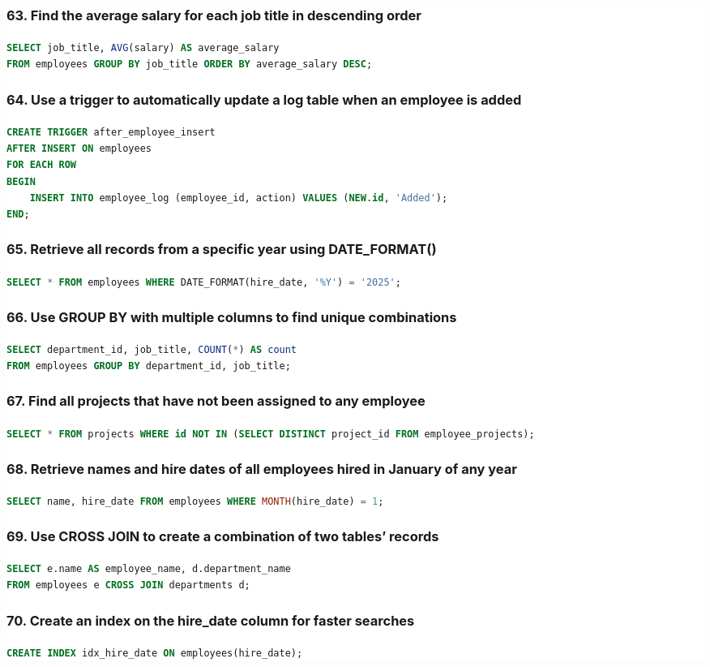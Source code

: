 ### 63. Find the average salary for each job title in descending order
```sql
SELECT job_title, AVG(salary) AS average_salary 
FROM employees GROUP BY job_title ORDER BY average_salary DESC;
```

### 64. Use a trigger to automatically update a log table when an employee is added
```sql
CREATE TRIGGER after_employee_insert 
AFTER INSERT ON employees 
FOR EACH ROW 
BEGIN 
    INSERT INTO employee_log (employee_id, action) VALUES (NEW.id, 'Added'); 
END;
```

### 65. Retrieve all records from a specific year using DATE_FORMAT()
```sql
SELECT * FROM employees WHERE DATE_FORMAT(hire_date, '%Y') = '2025';
```

### 66. Use GROUP BY with multiple columns to find unique combinations
```sql
SELECT department_id, job_title, COUNT(*) AS count 
FROM employees GROUP BY department_id, job_title;
```

### 67. Find all projects that have not been assigned to any employee
```sql
SELECT * FROM projects WHERE id NOT IN (SELECT DISTINCT project_id FROM employee_projects);
```

### 68. Retrieve names and hire dates of all employees hired in January of any year
```sql
SELECT name, hire_date FROM employees WHERE MONTH(hire_date) = 1;
```

### 69. Use CROSS JOIN to create a combination of two tables’ records
```sql
SELECT e.name AS employee_name, d.department_name 
FROM employees e CROSS JOIN departments d;
```

### 70. Create an index on the hire_date column for faster searches
```sql
CREATE INDEX idx_hire_date ON employees(hire_date);
```
